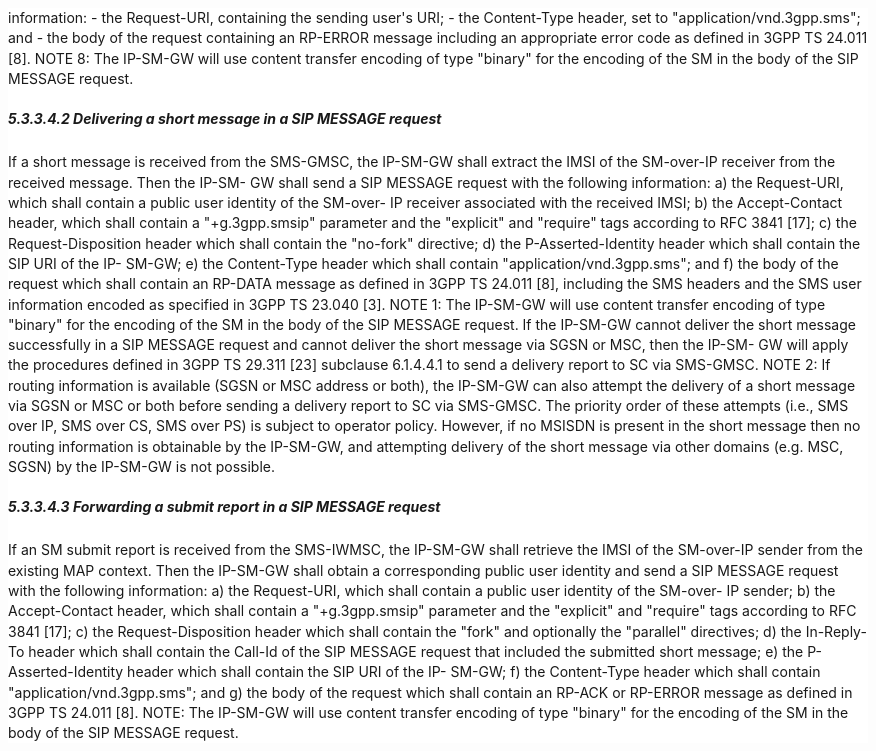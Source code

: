 information:
\- the Request-URI, containing the sending user\'s URI;
\- the Content-Type header, set to \"application/vnd.3gpp.sms\"; and
\- the body of the request containing an RP-ERROR message including an
appropriate error code as defined in 3GPP TS 24.011 [8].
NOTE 8: The IP-SM-GW will use content transfer encoding of type \"binary\" for
the encoding of the SM in the body of the SIP MESSAGE request.
##### 5.3.3.4.2 Delivering a short message in a SIP MESSAGE request
If a short message is received from the SMS-GMSC, the IP-SM-GW shall extract
the IMSI of the SM-over-IP receiver from the received message. Then the IP-SM-
GW shall send a SIP MESSAGE request with the following information:
a) the Request-URI, which shall contain a public user identity of the SM-over-
IP receiver associated with the received IMSI;
b) the Accept-Contact header, which shall contain a \"+g.3gpp.smsip\"
parameter and the \"explicit\" and \"require\" tags according to RFC 3841
[17];
c) the Request-Disposition header which shall contain the \"no-fork\"
directive;
d) the P-Asserted-Identity header which shall contain the SIP URI of the IP-
SM-GW;
e) the Content-Type header which shall contain \"application/vnd.3gpp.sms\";
and
f) the body of the request which shall contain an RP-DATA message as defined
in 3GPP TS 24.011 [8], including the SMS headers and the SMS user information
encoded as specified in 3GPP TS 23.040 [3].
NOTE 1: The IP-SM-GW will use content transfer encoding of type \"binary\" for
the encoding of the SM in the body of the SIP MESSAGE request.
If the IP-SM-GW cannot deliver the short message successfully in a SIP MESSAGE
request and cannot deliver the short message via SGSN or MSC, then the IP-SM-
GW will apply the procedures defined in 3GPP TS 29.311 [23] subclause
6.1.4.4.1 to send a delivery report to SC via SMS-GMSC.
NOTE 2: If routing information is available (SGSN or MSC address or both), the
IP-SM-GW can also attempt the delivery of a short message via SGSN or MSC or
both before sending a delivery report to SC via SMS-GMSC. The priority order
of these attempts (i.e., SMS over IP, SMS over CS, SMS over PS) is subject to
operator policy. However, if no MSISDN is present in the short message then no
routing information is obtainable by the IP-SM-GW, and attempting delivery of
the short message via other domains (e.g. MSC, SGSN) by the IP-SM-GW is not
possible.
##### 5.3.3.4.3 Forwarding a submit report in a SIP MESSAGE request
If an SM submit report is received from the SMS-IWMSC, the IP-SM-GW shall
retrieve the IMSI of the SM-over-IP sender from the existing MAP context. Then
the IP-SM-GW shall obtain a corresponding public user identity and send a SIP
MESSAGE request with the following information:
a) the Request-URI, which shall contain a public user identity of the SM-over-
IP sender;
b) the Accept-Contact header, which shall contain a \"+g.3gpp.smsip\"
parameter and the \"explicit\" and \"require\" tags according to RFC 3841
[17];
c) the Request-Disposition header which shall contain the \"fork\" and
optionally the \"parallel\" directives;
d) the In-Reply-To header which shall contain the Call-Id of the SIP MESSAGE
request that included the submitted short message;
e) the P-Asserted-Identity header which shall contain the SIP URI of the IP-
SM-GW;
f) the Content-Type header which shall contain \"application/vnd.3gpp.sms\";
and
g) the body of the request which shall contain an RP-ACK or RP-ERROR message
as defined in 3GPP TS 24.011 [8].
NOTE: The IP-SM-GW will use content transfer encoding of type \"binary\" for
the encoding of the SM in the body of the SIP MESSAGE request.